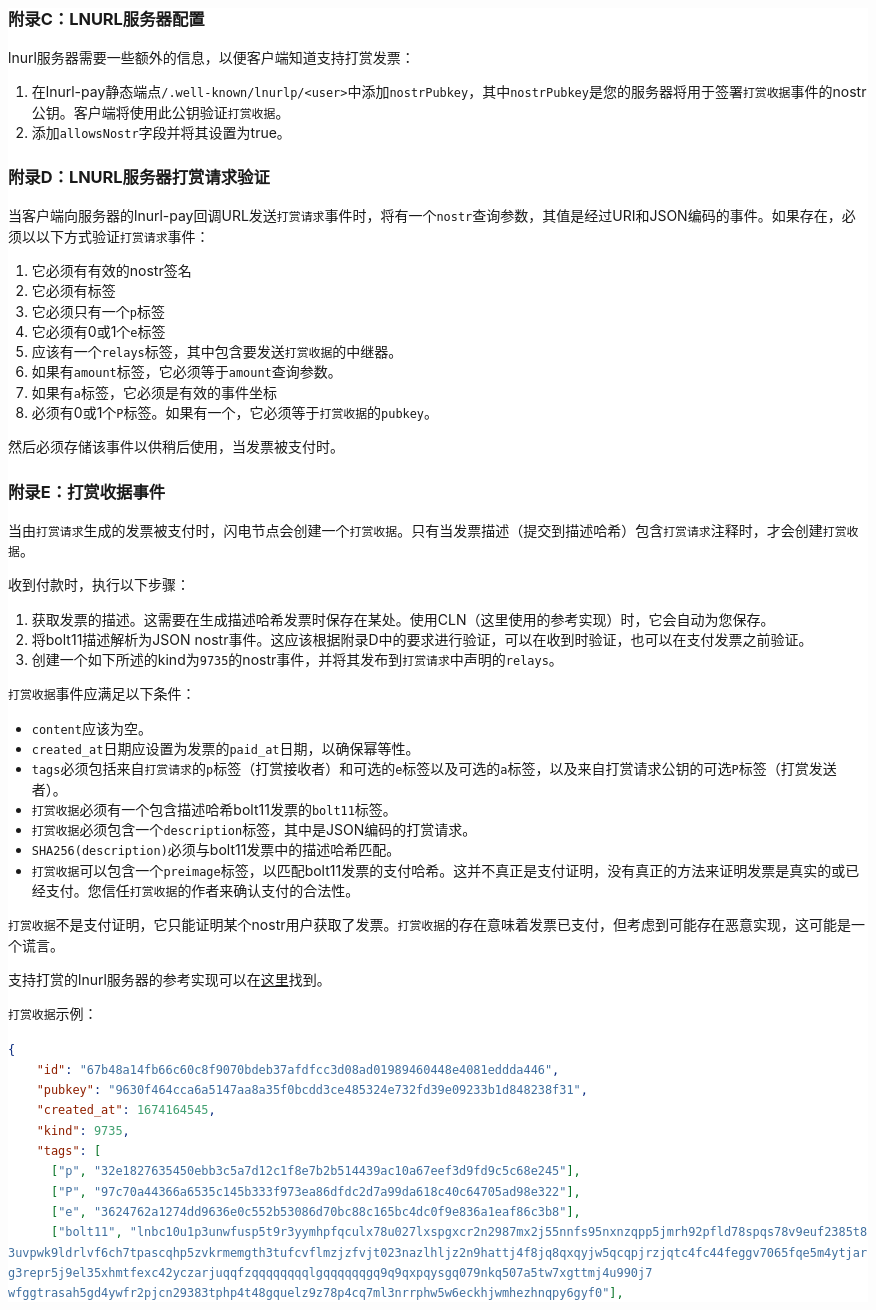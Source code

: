 ### 附录C：LNURL服务器配置

lnurl服务器需要一些额外的信息，以便客户端知道支持打赏发票：

1. 在lnurl-pay静态端点`/.well-known/lnurlp/<user>`中添加`nostrPubkey`，其中`nostrPubkey`是您的服务器将用于签署`打赏收据`事件的nostr公钥。客户端将使用此公钥验证`打赏收据`。
2. 添加`allowsNostr`字段并将其设置为true。

### 附录D：LNURL服务器打赏请求验证

当客户端向服务器的lnurl-pay回调URL发送`打赏请求`事件时，将有一个`nostr`查询参数，其值是经过URI和JSON编码的事件。如果存在，必须以以下方式验证`打赏请求`事件：

1. 它必须有有效的nostr签名
2. 它必须有标签
3. 它必须只有一个`p`标签
4. 它必须有0或1个`e`标签
5. 应该有一个`relays`标签，其中包含要发送`打赏收据`的中继器。
6. 如果有`amount`标签，它必须等于`amount`查询参数。
7. 如果有`a`标签，它必须是有效的事件坐标
8. 必须有0或1个`P`标签。如果有一个，它必须等于`打赏收据`的`pubkey`。

然后必须存储该事件以供稍后使用，当发票被支付时。

### 附录E：打赏收据事件

当由`打赏请求`生成的发票被支付时，闪电节点会创建一个`打赏收据`。只有当发票描述（提交到描述哈希）包含`打赏请求`注释时，才会创建`打赏收据`。

收到付款时，执行以下步骤：

1. 获取发票的描述。这需要在生成描述哈希发票时保存在某处。使用CLN（这里使用的参考实现）时，它会自动为您保存。
2. 将bolt11描述解析为JSON nostr事件。这应该根据附录D中的要求进行验证，可以在收到时验证，也可以在支付发票之前验证。
3. 创建一个如下所述的kind为`9735`的nostr事件，并将其发布到`打赏请求`中声明的`relays`。

`打赏收据`事件应满足以下条件：

- `content`应该为空。
- `created_at`日期应设置为发票的`paid_at`日期，以确保幂等性。
- `tags`必须包括来自`打赏请求`的`p`标签（打赏接收者）和可选的`e`标签以及可选的`a`标签，以及来自打赏请求公钥的可选`P`标签（打赏发送者）。
- `打赏收据`必须有一个包含描述哈希bolt11发票的`bolt11`标签。
- `打赏收据`必须包含一个`description`标签，其中是JSON编码的打赏请求。
- `SHA256(description)`必须与bolt11发票中的描述哈希匹配。
- `打赏收据`可以包含一个`preimage`标签，以匹配bolt11发票的支付哈希。这并不真正是支付证明，没有真正的方法来证明发票是真实的或已经支付。您信任`打赏收据`的作者来确认支付的合法性。

`打赏收据`不是支付证明，它只能证明某个nostr用户获取了发票。`打赏收据`的存在意味着发票已支付，但考虑到可能存在恶意实现，这可能是一个谎言。

支持打赏的lnurl服务器的参考实现可以在[这里](https://github.com/jb55/cln-nostr-zapper)找到。

`打赏收据`示例：

```json
{
    "id": "67b48a14fb66c60c8f9070bdeb37afdfcc3d08ad01989460448e4081eddda446",
    "pubkey": "9630f464cca6a5147aa8a35f0bcdd3ce485324e732fd39e09233b1d848238f31",
    "created_at": 1674164545,
    "kind": 9735,
    "tags": [
      ["p", "32e1827635450ebb3c5a7d12c1f8e7b2b514439ac10a67eef3d9fd9c5c68e245"],
      ["P", "97c70a44366a6535c145b333f973ea86dfdc2d7a99da618c40c64705ad98e322"],
      ["e", "3624762a1274dd9636e0c552b53086d70bc88c165bc4dc0f9e836a1eaf86c3b8"],
      ["bolt11", "lnbc10u1p3unwfusp5t9r3yymhpfqculx78u027lxspgxcr2n2987mx2j55nnfs95nxnzqpp5jmrh92pfld78spqs78v9euf2385t83uvpwk9ldrlvf6ch7tpascqhp5zvkrmemgth3tufcvflmzjzfvjt023nazlhljz2n9hattj4f8jq8qxqyjw5qcqpjrzjqtc4fc44feggv7065fqe5m4ytjarg3repr5j9el35xhmtfexc42yczarjuqqfzqqqqqqqqlgqqqqqqgq9q9qxpqysgq079nkq507a5tw7xgttmj4u990j7
wfggtrasah5gd4ywfr2pjcn29383tphp4t48gquelz9z78p4cq7ml3nrrphw5w6eckhjwmhezhnqpy6gyf0"],
```